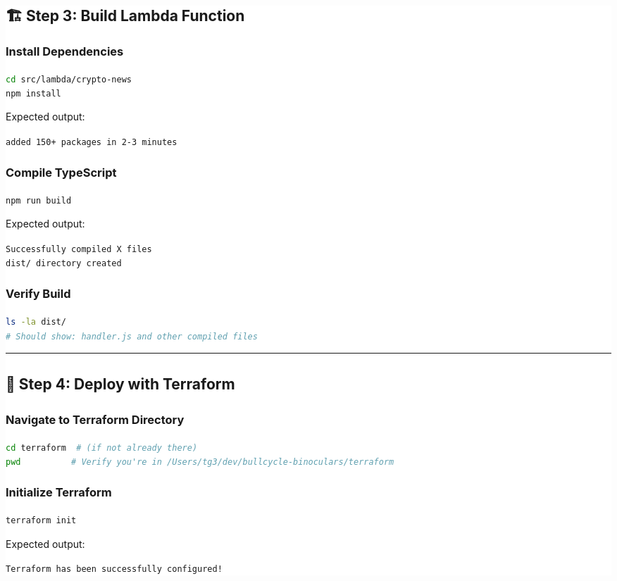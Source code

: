 
## 🏗️ Step 3: Build Lambda Function

### Install Dependencies

```bash
cd src/lambda/crypto-news
npm install
```

Expected output:
```
added 150+ packages in 2-3 minutes
```

### Compile TypeScript

```bash
npm run build
```

Expected output:
```
Successfully compiled X files
dist/ directory created
```

### Verify Build

```bash
ls -la dist/
# Should show: handler.js and other compiled files
```

---

## 🚀 Step 4: Deploy with Terraform

### Navigate to Terraform Directory

```bash
cd terraform  # (if not already there)
pwd          # Verify you're in /Users/tg3/dev/bullcycle-binoculars/terraform
```

### Initialize Terraform

```bash
terraform init
```

Expected output:
```
Terraform has been successfully configured!
```
